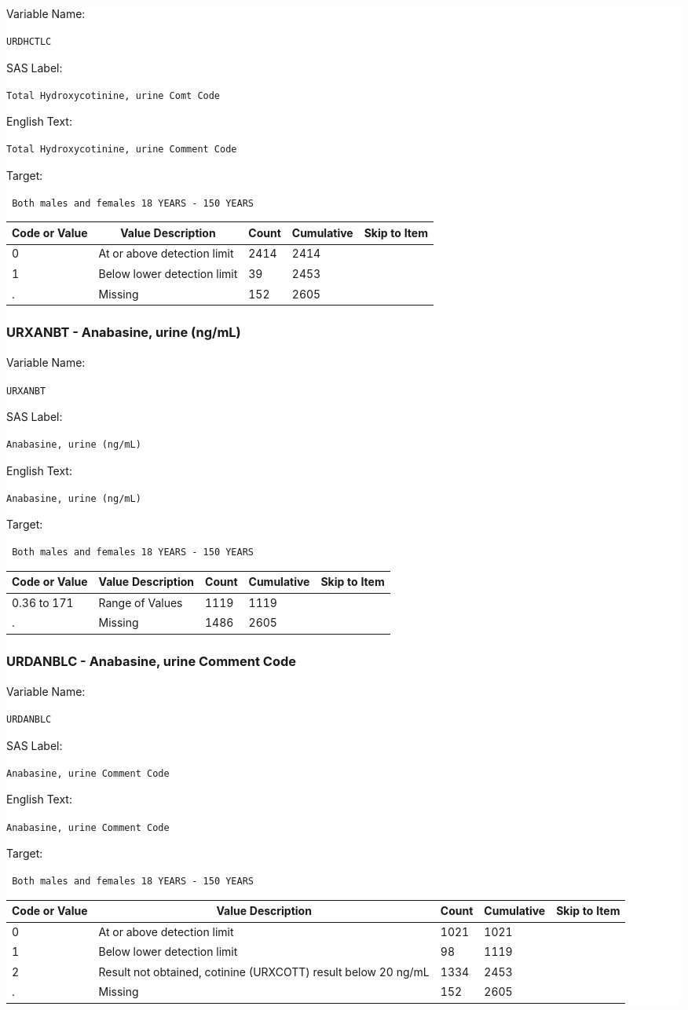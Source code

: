 Variable Name:

    URDHCTLC
SAS Label:

    Total Hydroxycotinine, urine Comt Code
English Text:

    Total Hydroxycotinine, urine Comment Code
Target:

     Both males and females 18 YEARS - 150 YEARS
Code or Value | Value Description | Count | Cumulative | Skip to Item  
---|---|---|---|---  
0 | At or above detection limit | 2414 | 2414 |   
1 | Below lower detection limit | 39 | 2453 |   
. | Missing | 152 | 2605 |   
  
### URXANBT - Anabasine, urine (ng/mL)

Variable Name:

    URXANBT
SAS Label:

    Anabasine, urine (ng/mL)
English Text:

    Anabasine, urine (ng/mL)
Target:

     Both males and females 18 YEARS - 150 YEARS
Code or Value | Value Description | Count | Cumulative | Skip to Item  
---|---|---|---|---  
0.36 to 171 | Range of Values | 1119 | 1119 |   
. | Missing | 1486 | 2605 |   
  
### URDANBLC - Anabasine, urine Comment Code

Variable Name:

    URDANBLC
SAS Label:

    Anabasine, urine Comment Code
English Text:

    Anabasine, urine Comment Code
Target:

     Both males and females 18 YEARS - 150 YEARS
Code or Value | Value Description | Count | Cumulative | Skip to Item  
---|---|---|---|---  
0 | At or above detection limit | 1021 | 1021 |   
1 | Below lower detection limit | 98 | 1119 |   
2 | Result not obtained, cotinine (URXCOTT) result below 20 ng/mL | 1334 | 2453 |   
. | Missing | 152 | 2605 |   
  